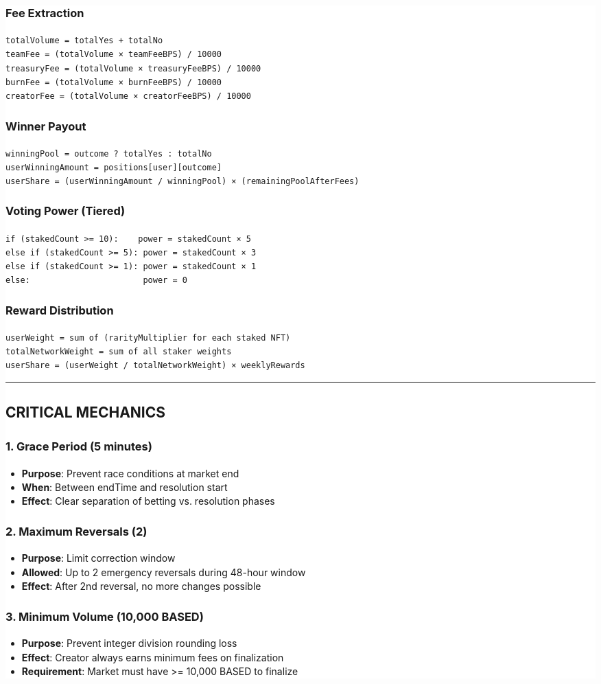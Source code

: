 ### Fee Extraction
```
totalVolume = totalYes + totalNo
teamFee = (totalVolume × teamFeeBPS) / 10000
treasuryFee = (totalVolume × treasuryFeeBPS) / 10000
burnFee = (totalVolume × burnFeeBPS) / 10000
creatorFee = (totalVolume × creatorFeeBPS) / 10000
```

### Winner Payout
```
winningPool = outcome ? totalYes : totalNo
userWinningAmount = positions[user][outcome]
userShare = (userWinningAmount / winningPool) × (remainingPoolAfterFees)
```

### Voting Power (Tiered)
```
if (stakedCount >= 10):    power = stakedCount × 5
else if (stakedCount >= 5): power = stakedCount × 3
else if (stakedCount >= 1): power = stakedCount × 1
else:                       power = 0
```

### Reward Distribution
```
userWeight = sum of (rarityMultiplier for each staked NFT)
totalNetworkWeight = sum of all staker weights
userShare = (userWeight / totalNetworkWeight) × weeklyRewards
```

---

## CRITICAL MECHANICS

### 1. Grace Period (5 minutes)
- **Purpose**: Prevent race conditions at market end
- **When**: Between endTime and resolution start
- **Effect**: Clear separation of betting vs. resolution phases

### 2. Maximum Reversals (2)
- **Purpose**: Limit correction window
- **Allowed**: Up to 2 emergency reversals during 48-hour window
- **Effect**: After 2nd reversal, no more changes possible

### 3. Minimum Volume (10,000 BASED)
- **Purpose**: Prevent integer division rounding loss
- **Effect**: Creator always earns minimum fees on finalization
- **Requirement**: Market must have >= 10,000 BASED to finalize
